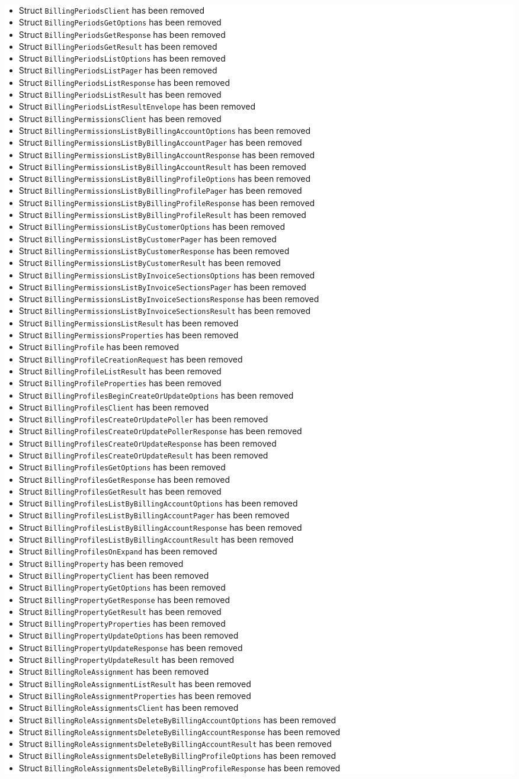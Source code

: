 - Struct `BillingPeriodsClient` has been removed
- Struct `BillingPeriodsGetOptions` has been removed
- Struct `BillingPeriodsGetResponse` has been removed
- Struct `BillingPeriodsGetResult` has been removed
- Struct `BillingPeriodsListOptions` has been removed
- Struct `BillingPeriodsListPager` has been removed
- Struct `BillingPeriodsListResponse` has been removed
- Struct `BillingPeriodsListResult` has been removed
- Struct `BillingPeriodsListResultEnvelope` has been removed
- Struct `BillingPermissionsClient` has been removed
- Struct `BillingPermissionsListByBillingAccountOptions` has been removed
- Struct `BillingPermissionsListByBillingAccountPager` has been removed
- Struct `BillingPermissionsListByBillingAccountResponse` has been removed
- Struct `BillingPermissionsListByBillingAccountResult` has been removed
- Struct `BillingPermissionsListByBillingProfileOptions` has been removed
- Struct `BillingPermissionsListByBillingProfilePager` has been removed
- Struct `BillingPermissionsListByBillingProfileResponse` has been removed
- Struct `BillingPermissionsListByBillingProfileResult` has been removed
- Struct `BillingPermissionsListByCustomerOptions` has been removed
- Struct `BillingPermissionsListByCustomerPager` has been removed
- Struct `BillingPermissionsListByCustomerResponse` has been removed
- Struct `BillingPermissionsListByCustomerResult` has been removed
- Struct `BillingPermissionsListByInvoiceSectionsOptions` has been removed
- Struct `BillingPermissionsListByInvoiceSectionsPager` has been removed
- Struct `BillingPermissionsListByInvoiceSectionsResponse` has been removed
- Struct `BillingPermissionsListByInvoiceSectionsResult` has been removed
- Struct `BillingPermissionsListResult` has been removed
- Struct `BillingPermissionsProperties` has been removed
- Struct `BillingProfile` has been removed
- Struct `BillingProfileCreationRequest` has been removed
- Struct `BillingProfileListResult` has been removed
- Struct `BillingProfileProperties` has been removed
- Struct `BillingProfilesBeginCreateOrUpdateOptions` has been removed
- Struct `BillingProfilesClient` has been removed
- Struct `BillingProfilesCreateOrUpdatePoller` has been removed
- Struct `BillingProfilesCreateOrUpdatePollerResponse` has been removed
- Struct `BillingProfilesCreateOrUpdateResponse` has been removed
- Struct `BillingProfilesCreateOrUpdateResult` has been removed
- Struct `BillingProfilesGetOptions` has been removed
- Struct `BillingProfilesGetResponse` has been removed
- Struct `BillingProfilesGetResult` has been removed
- Struct `BillingProfilesListByBillingAccountOptions` has been removed
- Struct `BillingProfilesListByBillingAccountPager` has been removed
- Struct `BillingProfilesListByBillingAccountResponse` has been removed
- Struct `BillingProfilesListByBillingAccountResult` has been removed
- Struct `BillingProfilesOnExpand` has been removed
- Struct `BillingProperty` has been removed
- Struct `BillingPropertyClient` has been removed
- Struct `BillingPropertyGetOptions` has been removed
- Struct `BillingPropertyGetResponse` has been removed
- Struct `BillingPropertyGetResult` has been removed
- Struct `BillingPropertyProperties` has been removed
- Struct `BillingPropertyUpdateOptions` has been removed
- Struct `BillingPropertyUpdateResponse` has been removed
- Struct `BillingPropertyUpdateResult` has been removed
- Struct `BillingRoleAssignment` has been removed
- Struct `BillingRoleAssignmentListResult` has been removed
- Struct `BillingRoleAssignmentProperties` has been removed
- Struct `BillingRoleAssignmentsClient` has been removed
- Struct `BillingRoleAssignmentsDeleteByBillingAccountOptions` has been removed
- Struct `BillingRoleAssignmentsDeleteByBillingAccountResponse` has been removed
- Struct `BillingRoleAssignmentsDeleteByBillingAccountResult` has been removed
- Struct `BillingRoleAssignmentsDeleteByBillingProfileOptions` has been removed
- Struct `BillingRoleAssignmentsDeleteByBillingProfileResponse` has been removed